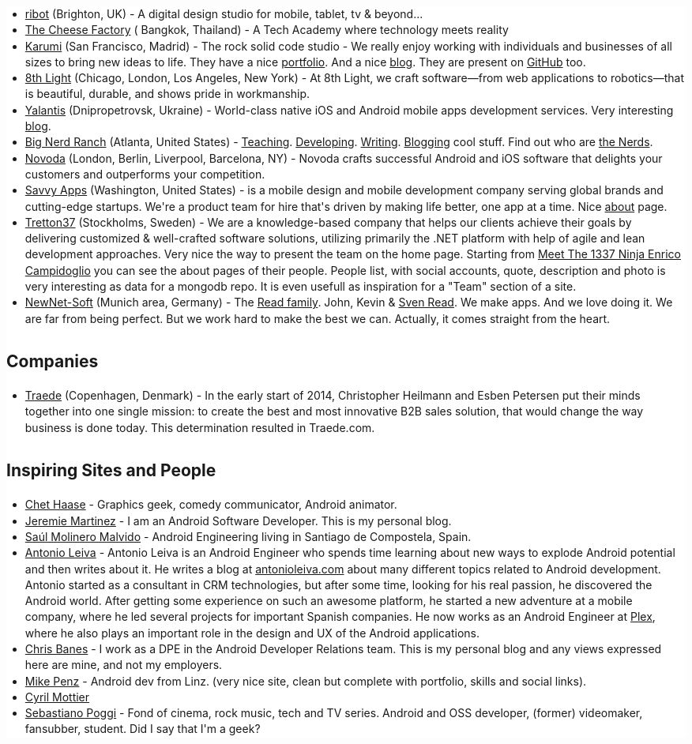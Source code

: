 * [ribot](http://ribot.co.uk/) (Brighton, UK) - A digital design studio for mobile, tablet, tv & beyond...
* [The Cheese Factory](http://inthecheesefactory.com/) ( Bangkok, Thailand) - A Tech Academy where technology meets reality
* [Karumi](http://www.karumi.com/) (San Francisco, Madrid) - The rock solid code studio - We really enjoy working with individuals and businesses of all sizes to bring new ideas to life. They have a nice [portfolio](http://www.karumi.com/work/). And a nice [blog](http://blog.karumi.com/). They are present on [GitHub](https://github.com/Karumi) too.
* [8th Light](http://www.8thlight.com/) (Chicago, London, Los Angeles, New York) - At 8th Light, we craft software—from web applications to robotics—that is beautiful, durable, and shows pride in workmanship.
* [Yalantis](https://yalantis.com/) (Dnipropetrovsk, Ukraine) - World-class native iOS and Android mobile apps development services. Very interesting [blog](https://yalantis.com/blog/).
* [Big Nerd Ranch](http://www.bignerdranch.com/) (Atlanta, United States) - [Teaching](http://www.bignerdranch.com/we-teach/). [Developing](http://www.bignerdranch.com/we-develop/). [Writing](http://www.bignerdranch.com/we-write/). [Blogging](http://www.bignerdranch.com/blog/) cool stuff. Find out who are [the Nerds](http://www.bignerdranch.com/about-us/the-nerds.html).
* [Novoda](https://www.novoda.com/) (London, Berlin, Liverpool, Barcelona, NY) - Novoda crafts successful Android and iOS software that delights your customers and outperforms your competition.
* [Savvy Apps](http://savvyapps.com/) (Washington, United States) - is a mobile design and mobile development company serving global brands and cutting-edge startups. We're a product team for hire that's driven by making life better, one app at a time. Nice [about](http://savvyapps.com/about) page.
* [Tretton37](http://tretton37.com/) (Stockholms, Sweden) - We are a knowledge-based company that helps our clients achieve their goals by delivering customized & well-crafted software solutions, utilizing primarily the .NET platform with help of agile and lean development approaches. Very nice the way to present the team on the home page. Starting from [Meet The 1337 Ninja Enrico Campidoglio](http://tretton37.com/career/meet/about/enrico-campidoglio) you can see the about pages of their people. People list, with social accounts, quote, description and photo is very interesting as data for a mongodb repo. It is even usefull as inspiration for a "Team" section of a site.
* [NewNet-Soft](http://newnet-soft.com/) (Munich area, Germany) - The [Read family](http://newnet-soft.com/about). John, Kevin & [Sven Read](http://www.svenread.com). We make apps. And we love doing it. We are far from being perfect. But we work hard to make the best we can. Actually, it comes straight from the heart.

## Companies
* [Traede](http://traede.com/company/) (Copenhagen, Denmark) - In the early start of 2014, Christopher Heilmann and Esben Petersen put their minds together into one single mission: to create the best and most innovative B2B sales solution, that would change the way business is done today. This determination resulted in Traede.com.

## Inspiring Sites and People
* [Chet Haase](http://graphics-geek.blogspot.it/) - Graphics geek, comedy communicator, Android animator.
* [Jeremie Martinez](http://jeremie-martinez.com/) - I am an Android Software Developer. This is my personal blog.
* [Saúl Molinero Malvido](https://plus.google.com/u/0/+SaulMolineroMalvido/posts) - Android Engineering living in Santiago de Compostela, Spain.
* [Antonio Leiva](http://antonioleiva.com/) - Antonio Leiva is an Android Engineer who spends time learning about new ways to explode Android potential and then writes about it. He writes a blog at [antonioleiva.com](http://antonioleiva.com/) about many different topics related to Android development. Antonio started as a consultant in CRM technologies, but after some time, looking for his real passion, he discovered the Android world. After getting some experience on such an awesome platform, he started a new adventure at a mobile company, where he led several projects for important Spanish companies. He now works as an Android Engineer at [Plex](http://plex.tv/), where he also plays an important role in the design and UX of the Android applications.
* [Chris Banes](https://chris.banes.me/) - I work as a DPE in the Android Developer Relations team. This is my personal blog and any views expressed here are mine, and not my employers.
* [Mike Penz](http://mikepenz.com/) - Android dev from Linz. (very nice site, clean but complete with portfolio, skills and social links).
* [Cyril Mottier](https://plus.google.com/u/0/+CyrilMottier/posts)
* [Sebastiano Poggi](https://medium.com/@seebrock3r) - Fond of cinema, rock music, tech and TV series. Android and OSS developer, (former) videomaker, fansubber, student. Did I say that I'm a geek?